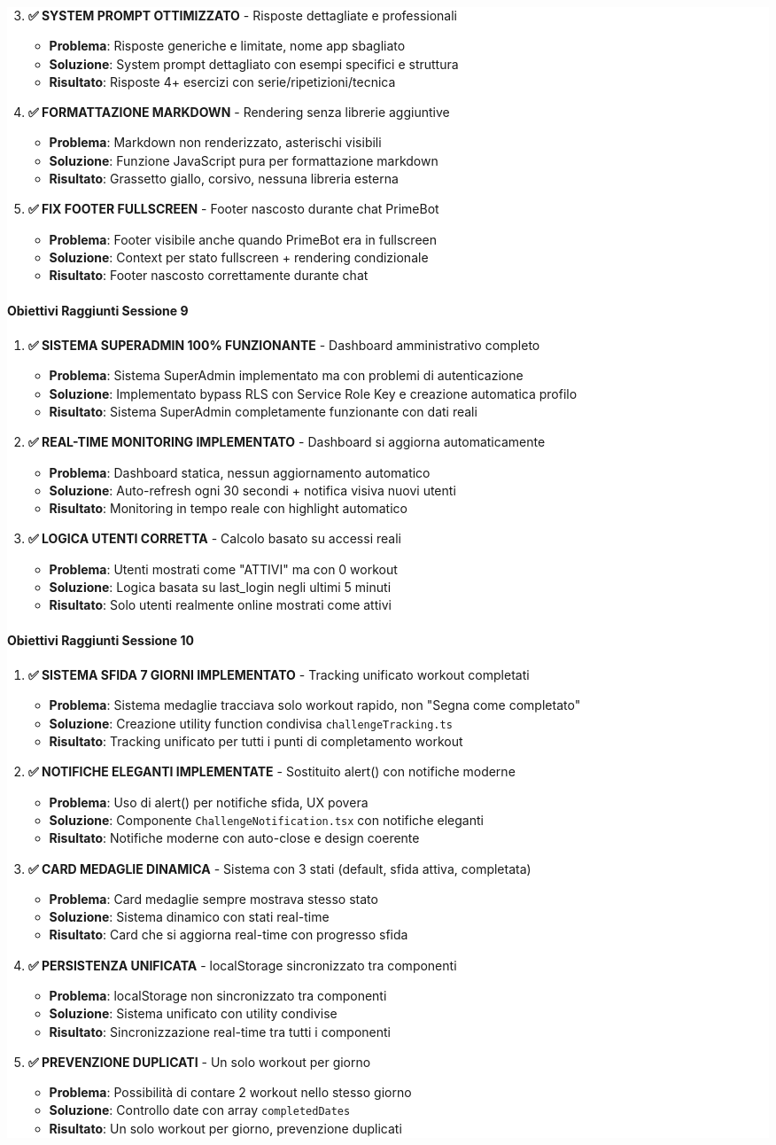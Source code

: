 3. **✅ SYSTEM PROMPT OTTIMIZZATO** - Risposte dettagliate e professionali
   - **Problema**: Risposte generiche e limitate, nome app sbagliato
   - **Soluzione**: System prompt dettagliato con esempi specifici e struttura
   - **Risultato**: Risposte 4+ esercizi con serie/ripetizioni/tecnica

4. **✅ FORMATTAZIONE MARKDOWN** - Rendering senza librerie aggiuntive
   - **Problema**: Markdown non renderizzato, asterischi visibili
   - **Soluzione**: Funzione JavaScript pura per formattazione markdown
   - **Risultato**: Grassetto giallo, corsivo, nessuna libreria esterna

5. **✅ FIX FOOTER FULLSCREEN** - Footer nascosto durante chat PrimeBot
   - **Problema**: Footer visibile anche quando PrimeBot era in fullscreen
   - **Soluzione**: Context per stato fullscreen + rendering condizionale
   - **Risultato**: Footer nascosto correttamente durante chat

#### **Obiettivi Raggiunti Sessione 9**
1. **✅ SISTEMA SUPERADMIN 100% FUNZIONANTE** - Dashboard amministrativo completo
   - **Problema**: Sistema SuperAdmin implementato ma con problemi di autenticazione
   - **Soluzione**: Implementato bypass RLS con Service Role Key e creazione automatica profilo
   - **Risultato**: Sistema SuperAdmin completamente funzionante con dati reali

2. **✅ REAL-TIME MONITORING IMPLEMENTATO** - Dashboard si aggiorna automaticamente
   - **Problema**: Dashboard statica, nessun aggiornamento automatico
   - **Soluzione**: Auto-refresh ogni 30 secondi + notifica visiva nuovi utenti
   - **Risultato**: Monitoring in tempo reale con highlight automatico

3. **✅ LOGICA UTENTI CORRETTA** - Calcolo basato su accessi reali
   - **Problema**: Utenti mostrati come "ATTIVI" ma con 0 workout
   - **Soluzione**: Logica basata su last_login negli ultimi 5 minuti
   - **Risultato**: Solo utenti realmente online mostrati come attivi

#### **Obiettivi Raggiunti Sessione 10**
1. **✅ SISTEMA SFIDA 7 GIORNI IMPLEMENTATO** - Tracking unificato workout completati
   - **Problema**: Sistema medaglie tracciava solo workout rapido, non "Segna come completato"
   - **Soluzione**: Creazione utility function condivisa `challengeTracking.ts`
   - **Risultato**: Tracking unificato per tutti i punti di completamento workout

2. **✅ NOTIFICHE ELEGANTI IMPLEMENTATE** - Sostituito alert() con notifiche moderne
   - **Problema**: Uso di alert() per notifiche sfida, UX povera
   - **Soluzione**: Componente `ChallengeNotification.tsx` con notifiche eleganti
   - **Risultato**: Notifiche moderne con auto-close e design coerente

3. **✅ CARD MEDAGLIE DINAMICA** - Sistema con 3 stati (default, sfida attiva, completata)
   - **Problema**: Card medaglie sempre mostrava stesso stato
   - **Soluzione**: Sistema dinamico con stati real-time
   - **Risultato**: Card che si aggiorna real-time con progresso sfida

4. **✅ PERSISTENZA UNIFICATA** - localStorage sincronizzato tra componenti
   - **Problema**: localStorage non sincronizzato tra componenti
   - **Soluzione**: Sistema unificato con utility condivise
   - **Risultato**: Sincronizzazione real-time tra tutti i componenti

5. **✅ PREVENZIONE DUPLICATI** - Un solo workout per giorno
   - **Problema**: Possibilità di contare 2 workout nello stesso giorno
   - **Soluzione**: Controllo date con array `completedDates`
   - **Risultato**: Un solo workout per giorno, prevenzione duplicati
